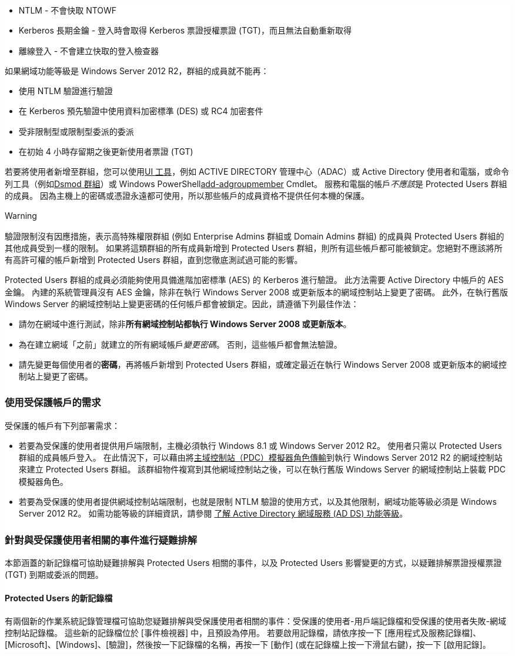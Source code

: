 -   NTLM - 不會快取 NTOWF

-   Kerberos 長期金鑰 - 登入時會取得 Kerberos 票證授權票證 (TGT)，而且無法自動重新取得

-   離線登入 - 不會建立快取的登入檢查器

如果網域功能等級是 Windows Server 2012 R2，群組的成員就不能再：

-   使用 NTLM 驗證進行驗證

-   在 Kerberos 預先驗證中使用資料加密標準 (DES) 或 RC4 加密套件

-   受非限制型或限制型委派的委派

-   在初始 4 小時存留期之後更新使用者票證 (TGT)

若要將使用者新增至群組，您可以使用[UI 工具](https://technet.microsoft.com/library/cc753515.aspx)，例如 ACTIVE DIRECTORY 管理中心（ADAC）或 Active Directory 使用者和電腦，或命令列工具（例如[Dsmod 群組](https://technet.microsoft.com/library/cc732423.aspx)）或 Windows PowerShell[add-adgroupmember](https://technet.microsoft.com/library/ee617210.aspx) Cmdlet。 服務和電腦的帳戶*不應該*是 Protected Users 群組的成員。 因為主機上的密碼或憑證永遠都可使用，所以那些帳戶的成員資格不提供任何本機的保護。

> [!WARNING]
> 驗證限制沒有因應措施，表示高特殊權限群組 (例如 Enterprise Admins 群組或 Domain Admins 群組) 的成員與 Protected Users 群組的其他成員受到一樣的限制。 如果將這類群組的所有成員新增到 Protected Users 群組，則所有這些帳戶都可能被鎖定。您絕對不應該將所有高許可權的帳戶新增到 Protected Users 群組，直到您徹底測試過可能的影響。

Protected Users 群組的成員必須能夠使用具備進階加密標準 (AES) 的 Kerberos 進行驗證。 此方法需要 Active Directory 中帳戶的 AES 金鑰。 內建的系統管理員沒有 AES 金鑰，除非在執行 Windows Server 2008 或更新版本的網域控制站上變更了密碼。 此外，在執行舊版 Windows Server 的網域控制站上變更密碼的任何帳戶都會被鎖定。因此，請遵循下列最佳作法：

-   請勿在網域中進行測試，除非**所有網域控制站都執行 Windows Server 2008 或更新版本**。

-   為在建立網域「之前」就建立的所有網域帳戶*變更密碼*。 否則，這些帳戶都會無法驗證。

-   請先變更每個使用者的**密碼**，再將帳戶新增到 Protected Users 群組，或確定最近在執行 Windows Server 2008 或更新版本的網域控制站上變更了密碼。

### <a name="requirements-for-using-protected-accounts"></a><a name="BKMK_Prereq"></a>使用受保護帳戶的需求
受保護的帳戶有下列部署需求：

-   若要為受保護的使用者提供用戶端限制，主機必須執行 Windows 8.1 或 Windows Server 2012 R2。 使用者只需以 Protected Users 群組的成員帳戶登入。 在此情況下，可以藉由將[主域控制站（PDC）模擬器角色傳輸](https://technet.microsoft.com/library/cc816944(v=ws.10).aspx)到執行 Windows Server 2012 R2 的網域控制站來建立 Protected Users 群組。 該群組物件複寫到其他網域控制站之後，可以在執行舊版 Windows Server 的網域控制站上裝載 PDC 模擬器角色。

-   若要為受保護的使用者提供網域控制站端限制，也就是限制 NTLM 驗證的使用方式，以及其他限制，網域功能等級必須是 Windows Server 2012 R2。 如需功能等級的詳細資訊，請參閱 [了解 Active Directory 網域服務 (AD DS) 功能等級](../active-directory-functional-levels.md)。

### <a name="troubleshoot-events-related-to-protected-users"></a><a name="BKMK_TrubleshootingEvents"></a>針對與受保護使用者相關的事件進行疑難排解
本節涵蓋的新記錄檔可協助疑難排解與 Protected Users 相關的事件，以及 Protected Users 影響變更的方式，以疑難排解票證授權票證 (TGT) 到期或委派的問題。

#### <a name="new-logs-for-protected-users"></a>Protected Users 的新記錄檔

有兩個新的作業系統記錄管理檔可協助您疑難排解與受保護使用者相關的事件：受保護的使用者-用戶端記錄檔和受保護的使用者失敗-網域控制站記錄檔。 這些新的記錄檔位於 [事件檢視器] 中，且預設為停用。 若要啟用記錄檔，請依序按一下 [應用程式及服務記錄檔]、[Microsoft]、[Windows]、[驗證]，然後按一下記錄檔的名稱，再按一下 [動作] (或在記錄檔上按一下滑鼠右鍵)，按一下 [啟用記錄]。
